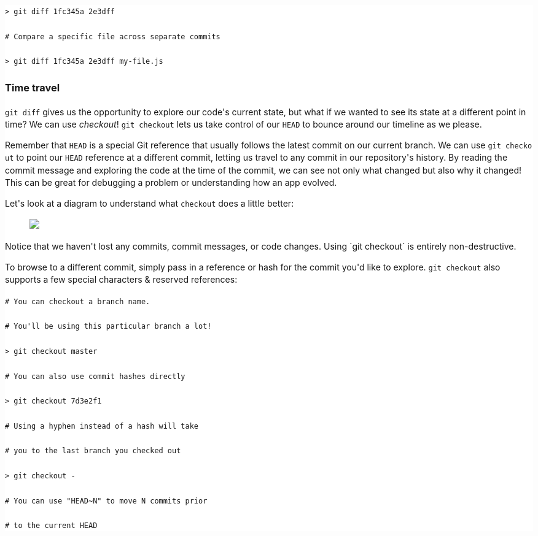     > git diff 1fc345a 2e3dff

    # Compare a specific file across separate commits

    > git diff 1fc345a 2e3dff my-file.js

### Time travel

`git diff` gives us the opportunity to explore our code's current state, but what if we wanted to see its state at a different point in time? We can use _checkout_! `git checkout` lets us take control of our `HEAD` to bounce around our timeline as we please.

Remember that `HEAD` is a special Git reference that usually follows the latest commit on our current branch. We can use `git checkout` to point our `HEAD` reference at a different commit, letting us travel to any commit in our repository's history. By reading the commit message and exploring the code at the time of the commit, we can see not only what changed but also why it changed! This can be great for debugging a problem or understanding how an app evolved.

Let's look at a diagram to understand what `checkout` does a little better:

<figure><img src="https://cdn-images-1.medium.com/max/800/1*eqVSR_YD0kYQWHoLLbJs9Q.png" class="graf-image" /></figure>Notice that we haven't lost any commits, commit messages, or code changes. Using `git checkout` is entirely non-destructive.

To browse to a different commit, simply pass in a reference or hash for the commit you'd like to explore. `git checkout` also supports a few special characters & reserved references:

    # You can checkout a branch name.

    # You'll be using this particular branch a lot!

    > git checkout master

    # You can also use commit hashes directly

    > git checkout 7d3e2f1

    # Using a hyphen instead of a hash will take

    # you to the last branch you checked out

    > git checkout -

    # You can use "HEAD~N" to move N commits prior

    # to the current HEAD
